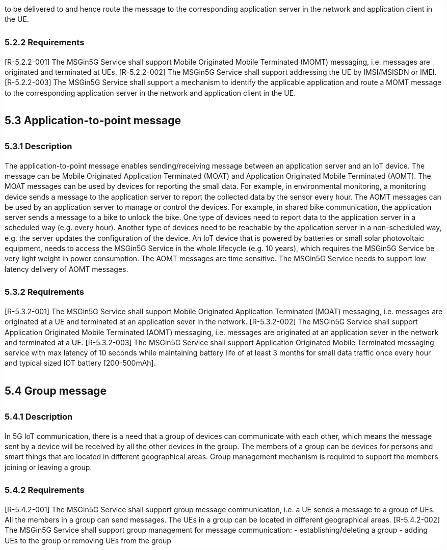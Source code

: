 to be delivered to and hence route the message to the corresponding
application server in the network and application client in the UE.
### 5.2.2 Requirements
[R-5.2.2-001] The MSGin5G Service shall support Mobile Originated Mobile
Terminated (MOMT) messaging, i.e. messages are originated and terminated at
UEs.
[R-5.2.2-002] The MSGin5G Service shall support addressing the UE by
IMSI/MSISDN or IMEI.
[R-5.2.2-003] The MSGin5G Service shall support a mechanism to identify the
applicable application and route a MOMT message to the corresponding
application server in the network and application client in the UE.
## 5.3 Application-to-point message
### 5.3.1 Description
The application-to-point message enables sending/receiving message between an
application server and an IoT device. The message can be Mobile Originated
Application Terminated (MOAT) and Application Originated Mobile Terminated
(AOMT). The MOAT messages can be used by devices for reporting the small data.
For example, in environmental monitoring, a monitoring device sends a message
to the application server to report the collected data by the sensor every
hour. The AOMT messages can be used by an application server to manage or
control the devices. For example, in shared bike communication, the
application server sends a message to a bike to unlock the bike.
One type of devices need to report data to the application server in a
scheduled way (e.g. every hour). Another type of devices need to be reachable
by the application server in a non-scheduled way, e.g. the server updates the
configuration of the device. An IoT device that is powered by batteries or
small solar photovoltaic equipment, needs to access the MSGin5G Service in the
whole lifecycle (e.g. 10 years), which requires the MSGin5G Service be very
light weight in power consumption. The AOMT messages are time sensitive. The
MSGin5G Service needs to support low latency delivery of AOMT messages.
### 5.3.2 Requirements
[R-5.3.2-001] The MSGin5G Service shall support Mobile Originated Application
Terminated (MOAT) messaging, i.e. messages are originated at a UE and
terminated at an application sever in the network.
[R-5.3.2-002] The MSGin5G Service shall support Application Originated Mobile
Terminated (AOMT) messaging, i.e. messages are originated at an application
sever in the network and terminated at a UE.
[R-5.3.2-003] The MSGin5G Service shall support Application Originated Mobile
Terminated messaging service with max latency of 10 seconds while maintaining
battery life of at least 3 months for small data traffic once every hour and
typical sized IOT battery [200-500mAh].
## 5.4 Group message
### 5.4.1 Description
In 5G IoT communication, there is a need that a group of devices can
communicate with each other, which means the message sent by a device will be
received by all the other devices in the group. The members of a group can be
devices for persons and smart things that are located in different
geographical areas. Group management mechanism is required to support the
members joining or leaving a group.
### 5.4.2 Requirements
[R-5.4.2-001] The MSGin5G Service shall support group message communication,
i.e. a UE sends a message to a group of UEs. All the members in a group can
send messages. The UEs in a group can be located in different geographical
areas.
[R-5.4.2-002] The MSGin5G Service shall support group management for message
communication:
\- establishing/deleting a group
\- adding UEs to the group or removing UEs from the group